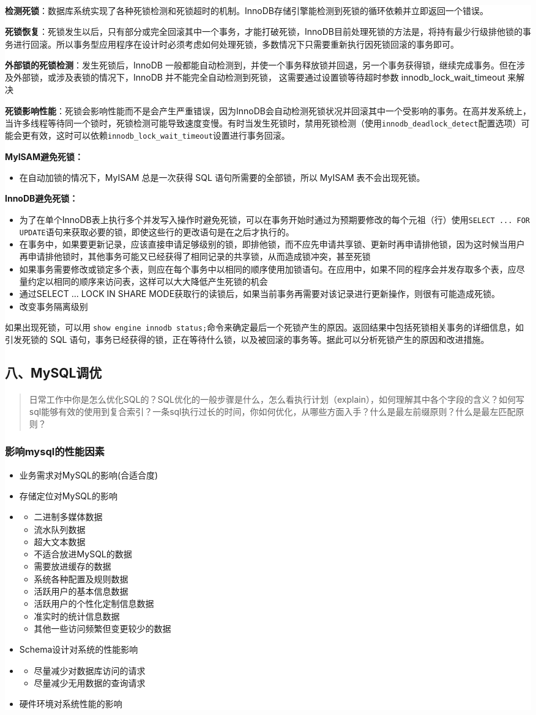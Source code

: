 **检测死锁**：数据库系统实现了各种死锁检测和死锁超时的机制。InnoDB存储引擎能检测到死锁的循环依赖并立即返回一个错误。

**死锁恢复**：死锁发生以后，只有部分或完全回滚其中一个事务，才能打破死锁，InnoDB目前处理死锁的方法是，将持有最少行级排他锁的事务进行回滚。所以事务型应用程序在设计时必须考虑如何处理死锁，多数情况下只需要重新执行因死锁回滚的事务即可。

**外部锁的死锁检测**：发生死锁后，InnoDB 一般都能自动检测到，并使一个事务释放锁并回退，另一个事务获得锁，继续完成事务。但在涉及外部锁，或涉及表锁的情况下，InnoDB 并不能完全自动检测到死锁， 这需要通过设置锁等待超时参数 innodb_lock_wait_timeout 来解决

**死锁影响性能**：死锁会影响性能而不是会产生严重错误，因为InnoDB会自动检测死锁状况并回滚其中一个受影响的事务。在高并发系统上，当许多线程等待同一个锁时，死锁检测可能导致速度变慢。有时当发生死锁时，禁用死锁检测（使用`innodb_deadlock_detect`配置选项）可能会更有效，这时可以依赖`innodb_lock_wait_timeout`设置进行事务回滚。

**MyISAM避免死锁：**

- 在自动加锁的情况下，MyISAM 总是一次获得 SQL 语句所需要的全部锁，所以 MyISAM 表不会出现死锁。

**InnoDB避免死锁：**

- 为了在单个InnoDB表上执行多个并发写入操作时避免死锁，可以在事务开始时通过为预期要修改的每个元祖（行）使用`SELECT ... FOR UPDATE`语句来获取必要的锁，即使这些行的更改语句是在之后才执行的。
- 在事务中，如果要更新记录，应该直接申请足够级别的锁，即排他锁，而不应先申请共享锁、更新时再申请排他锁，因为这时候当用户再申请排他锁时，其他事务可能又已经获得了相同记录的共享锁，从而造成锁冲突，甚至死锁
- 如果事务需要修改或锁定多个表，则应在每个事务中以相同的顺序使用加锁语句。在应用中，如果不同的程序会并发存取多个表，应尽量约定以相同的顺序来访问表，这样可以大大降低产生死锁的机会
- 通过SELECT ... LOCK IN SHARE MODE获取行的读锁后，如果当前事务再需要对该记录进行更新操作，则很有可能造成死锁。
- 改变事务隔离级别

如果出现死锁，可以用 `show engine innodb status;`命令来确定最后一个死锁产生的原因。返回结果中包括死锁相关事务的详细信息，如引发死锁的 SQL 语句，事务已经获得的锁，正在等待什么锁，以及被回滚的事务等。据此可以分析死锁产生的原因和改进措施。

## 八、MySQL调优

> 日常工作中你是怎么优化SQL的？SQL优化的一般步骤是什么，怎么看执行计划（explain），如何理解其中各个字段的含义？如何写sql能够有效的使用到复合索引？一条sql执行过长的时间，你如何优化，从哪些方面入手？什么是最左前缀原则？什么是最左匹配原则？

### 影响mysql的性能因素

- 业务需求对MySQL的影响(合适合度)

- 存储定位对MySQL的影响

- - 二进制多媒体数据
  - 流水队列数据
  - 超大文本数据
  - 不适合放进MySQL的数据
  - 需要放进缓存的数据
  - 系统各种配置及规则数据
  - 活跃用户的基本信息数据
  - 活跃用户的个性化定制信息数据
  - 准实时的统计信息数据
  - 其他一些访问频繁但变更较少的数据

- Schema设计对系统的性能影响

- - 尽量减少对数据库访问的请求
  - 尽量减少无用数据的查询请求

- 硬件环境对系统性能的影响
